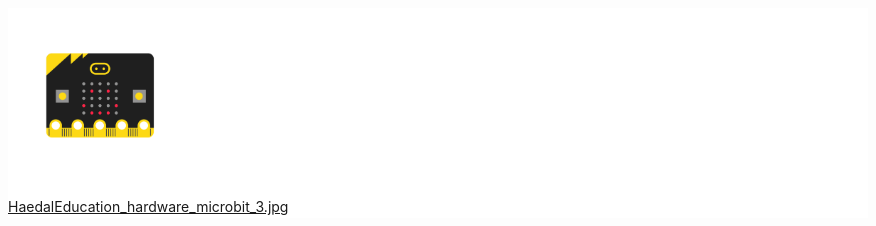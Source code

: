<img src="./HaedalEducation_hardware_microbit_2.jpg" height="170">

[HaedalEducation_hardware_microbit_3.jpg](./HaedalEducation_hardware_microbit_3.jpg)
